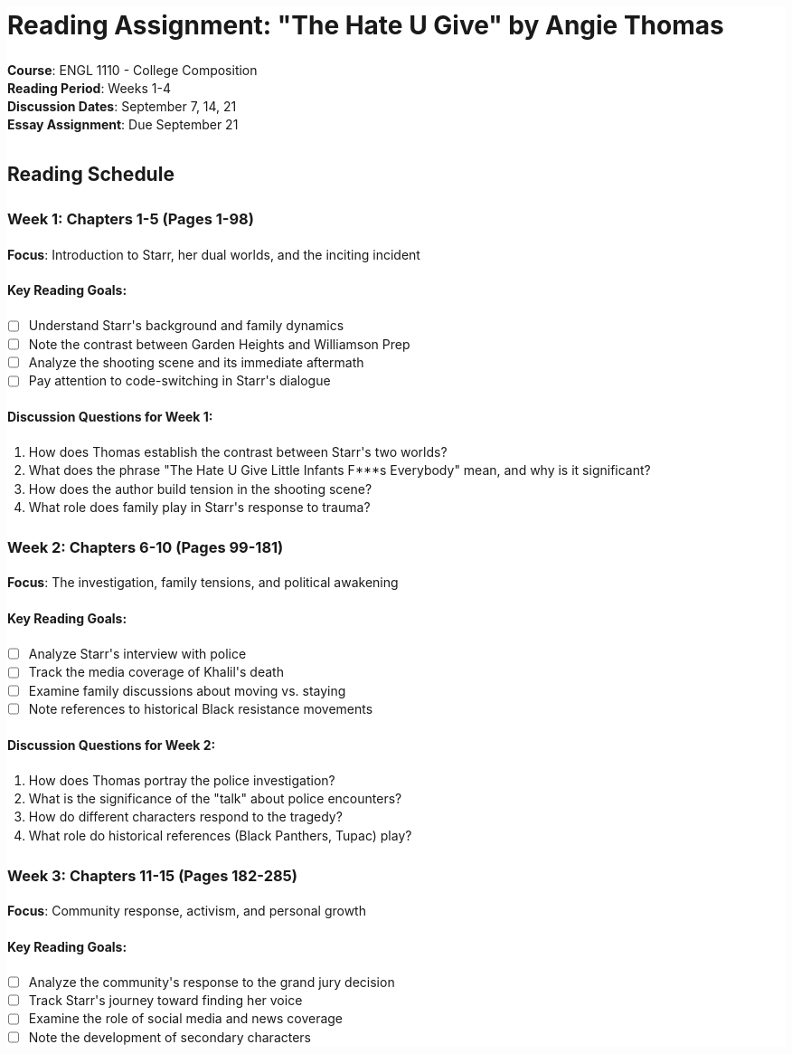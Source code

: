# Reading Assignment: "The Hate U Give" by Angie Thomas

**Course**: ENGL 1110 - College Composition  
**Reading Period**: Weeks 1-4  
**Discussion Dates**: September 7, 14, 21  
**Essay Assignment**: Due September 21  

## Reading Schedule

### Week 1: Chapters 1-5 (Pages 1-98)
**Focus**: Introduction to Starr, her dual worlds, and the inciting incident

#### Key Reading Goals:
- [ ] Understand Starr's background and family dynamics
- [ ] Note the contrast between Garden Heights and Williamson Prep
- [ ] Analyze the shooting scene and its immediate aftermath
- [ ] Pay attention to code-switching in Starr's dialogue

#### Discussion Questions for Week 1:
1. How does Thomas establish the contrast between Starr's two worlds?
2. What does the phrase "The Hate U Give Little Infants F***s Everybody" mean, and why is it significant?
3. How does the author build tension in the shooting scene?
4. What role does family play in Starr's response to trauma?

### Week 2: Chapters 6-10 (Pages 99-181)
**Focus**: The investigation, family tensions, and political awakening

#### Key Reading Goals:
- [ ] Analyze Starr's interview with police
- [ ] Track the media coverage of Khalil's death
- [ ] Examine family discussions about moving vs. staying
- [ ] Note references to historical Black resistance movements

#### Discussion Questions for Week 2:
1. How does Thomas portray the police investigation?
2. What is the significance of the "talk" about police encounters?
3. How do different characters respond to the tragedy?
4. What role do historical references (Black Panthers, Tupac) play?

### Week 3: Chapters 11-15 (Pages 182-285)
**Focus**: Community response, activism, and personal growth

#### Key Reading Goals:
- [ ] Analyze the community's response to the grand jury decision
- [ ] Track Starr's journey toward finding her voice
- [ ] Examine the role of social media and news coverage
- [ ] Note the development of secondary characters
